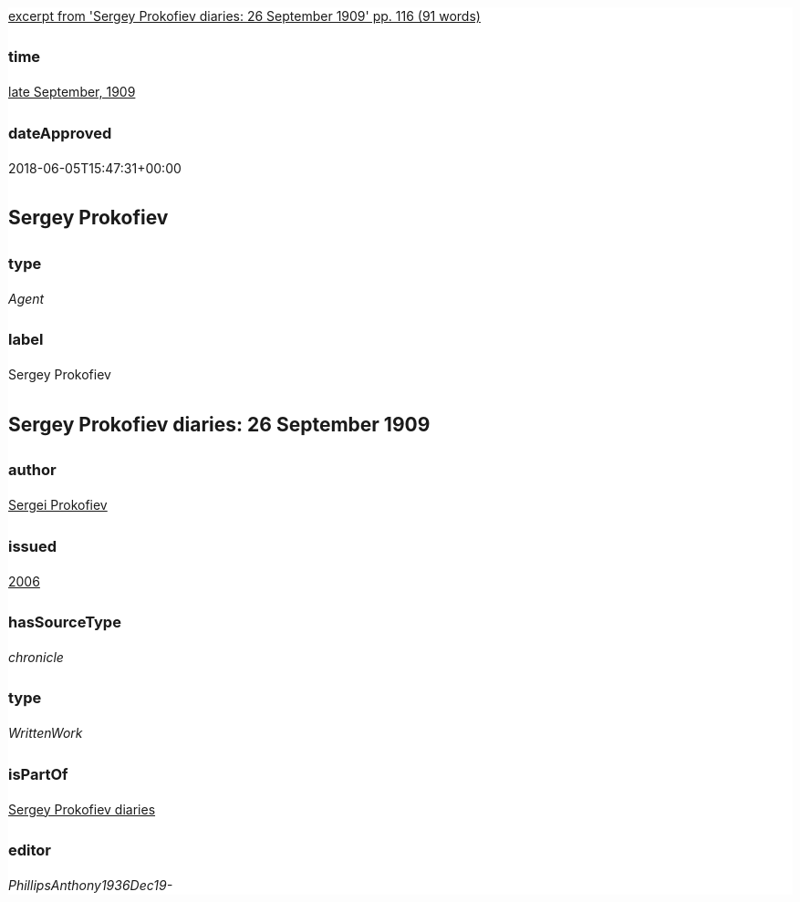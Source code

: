 
[excerpt from 'Sergey Prokofiev diaries: 26 September 1909' pp. 116 (91 words)](#excerpt-from-'Sergey-Prokofiev-diaries-26-September-1909'-pp.-116-(91-words))

### time


[late September, 1909](#late-September-1909)

### dateApproved


2018-06-05T15:47:31+00:00

## Sergey Prokofiev

### type


*Agent*

### label


Sergey Prokofiev

## Sergey Prokofiev diaries: 26 September 1909

### author


[Sergei Prokofiev](#Sergei-Prokofiev)

### issued


[2006](#2006)

### hasSourceType


*chronicle*

### type


*WrittenWork*

### isPartOf


[Sergey Prokofiev diaries](#Sergey-Prokofiev-diaries)

### editor


*PhillipsAnthony1936Dec19-*
